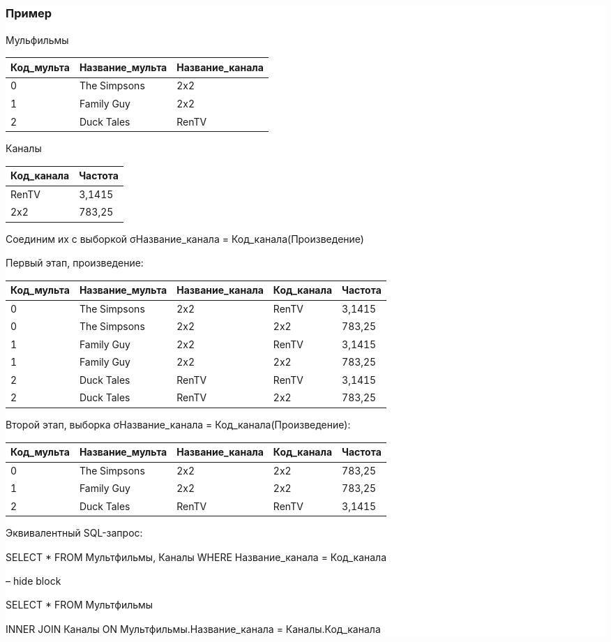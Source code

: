 ### Пример

Мульфильмы

| Код\_мульта | Название\_мульта | Название\_канала |
| ----------- | ---------------- | ---------------- |
| 0           | The Simpsons     | 2х2              |
| 1           | Family Guy       | 2х2              |
| 2           | Duck Tales       | RenTV            |

Каналы

| Код\_канала | Частота |
| ----------- | ------- |
| RenTV       | 3,1415  |
| 2х2         | 783,25  |

Соединим их с выборкой σНазвание\_канала = Код\_канала(Произведение)

Первый этап, произведение:

| Код\_мульта | Название\_мульта | Название\_канала | Код\_канала | Частота |
| ----------- | ---------------- | ---------------- | ----------- | ------- |
| 0           | The Simpsons     | 2х2              | RenTV       | 3,1415  |
| 0           | The Simpsons     | 2х2              | 2х2         | 783,25  |
| 1           | Family Guy       | 2х2              | RenTV       | 3,1415  |
| 1           | Family Guy       | 2х2              | 2х2         | 783,25  |
| 2           | Duck Tales       | RenTV            | RenTV       | 3,1415  |
| 2           | Duck Tales       | RenTV            | 2х2         | 783,25  |

Второй этап, выборка σНазвание\_канала = Код\_канала(Произведение):

| Код\_мульта | Название\_мульта | Название\_канала | Код\_канала | Частота |
| ----------- | ---------------- | ---------------- | ----------- | ------- |
| 0           | The Simpsons     | 2х2              | 2х2         | 783,25  |
| 1           | Family Guy       | 2х2              | 2х2         | 783,25  |
| 2           | Duck Tales       | RenTV            | RenTV       | 3,1415  |

Эквивалентный SQL-запрос:

SELECT \* FROM Мультфильмы, Каналы WHERE Название\_канала = Код\_канала

– hide block

SELECT \* FROM Мультфильмы

INNER JOIN Каналы ON Мультфильмы.Название\_канала = Каналы.Код\_канала
